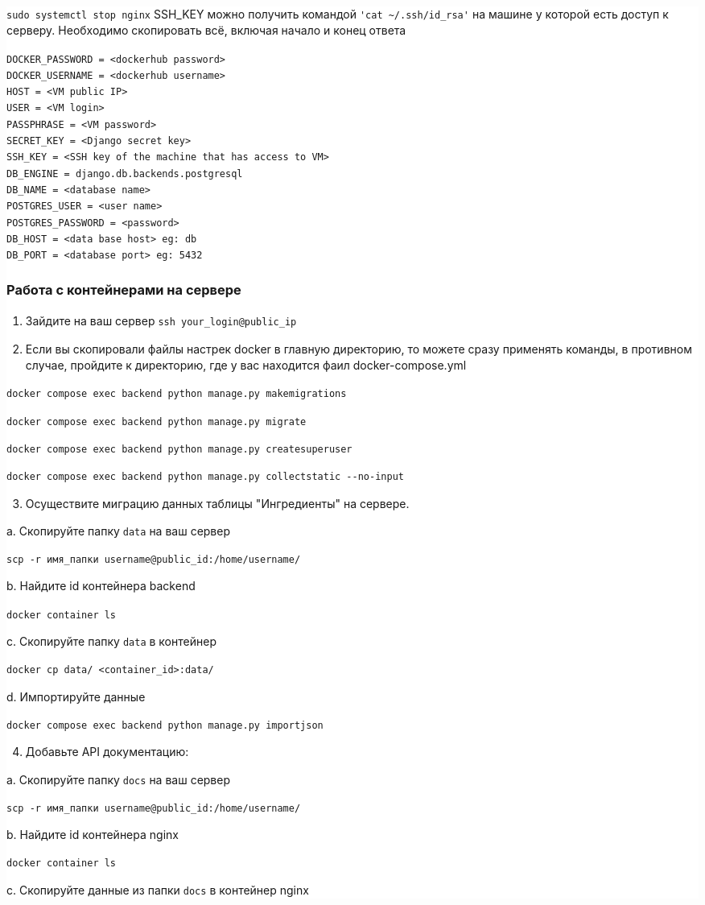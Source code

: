```sudo systemctl stop nginx```
SSH_KEY можно получить командой ````'cat ~/.ssh/id_rsa'```` на машине у которой есть доступ к серверу. Необходимо скопировать всё, включая начало и конец ответа
```
DOCKER_PASSWORD = <dockerhub password>
DOCKER_USERNAME = <dockerhub username>
HOST = <VM public IP>
USER = <VM login>
PASSPHRASE = <VM password>
SECRET_KEY = <Django secret key>
SSH_KEY = <SSH key of the machine that has access to VM>
DB_ENGINE = django.db.backends.postgresql
DB_NAME = <database name>
POSTGRES_USER = <user name>
POSTGRES_PASSWORD = <password>
DB_HOST = <data base host> eg: db
DB_PORT = <database port> eg: 5432
```

### Работа с контейнерами на сервере
1. Зайдите на ваш сервер 
```ssh your_login@public_ip```

2. Если вы скопировали файлы настрек docker в главную директорию, то можете сразу применять 
команды, в противном случае, пройдите к директорию, где у вас находится фаил docker-compose.yml
```
docker compose exec backend python manage.py makemigrations
```
```
docker compose exec backend python manage.py migrate
```
```
docker compose exec backend python manage.py createsuperuser
```
```
docker compose exec backend python manage.py collectstatic --no-input
```

3. Осуществите миграцию данных таблицы "Ингредиенты" на сервере.

а. Скопируйте папку ```data``` на ваш сервер
```
scp -r имя_папки username@public_id:/home/username/
```
b. Найдите id контейнера backend
```
docker container ls
```
c. Скопируйте папку ```data``` в контейнер
```
docker cp data/ <container_id>:data/
```
d. Импортируйте данные
```
docker compose exec backend python manage.py importjson
```

4. Добавьте API документацию:

а. Скопируйте папку ```docs``` на ваш сервер
```
scp -r имя_папки username@public_id:/home/username/
```
b. Найдите id контейнера nginx
```
docker container ls
```
c. Скопируйте данные из папки ```docs``` в контейнер nginx
```